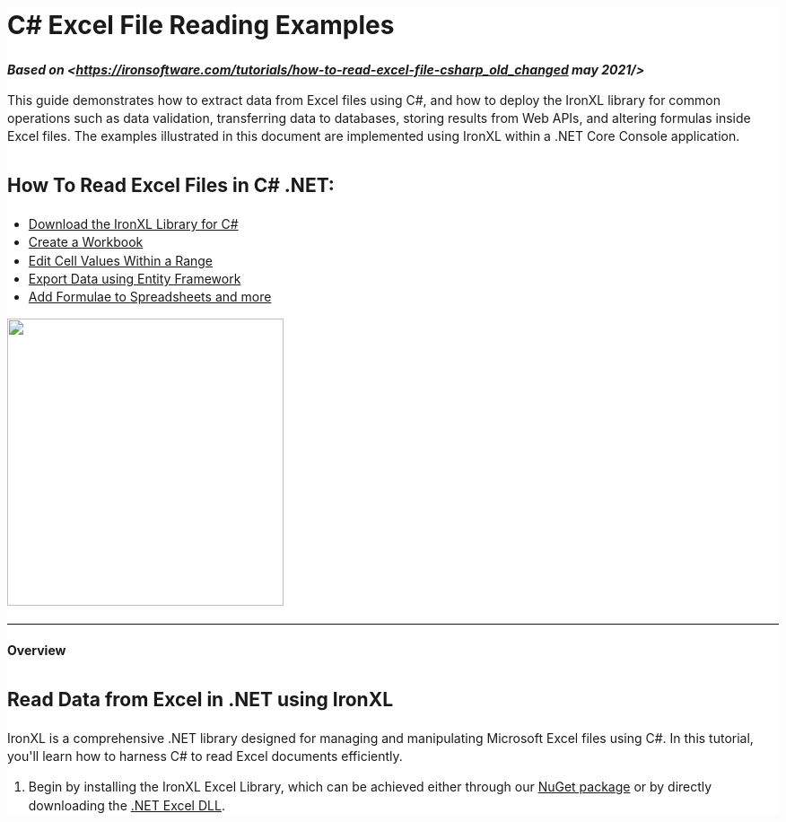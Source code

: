 # C# Excel File Reading Examples

***Based on <https://ironsoftware.com/tutorials/how-to-read-excel-file-csharp_old_changed may 2021/>***


This guide demonstrates how to extract data from Excel files using C#, and how to deploy the IronXL library for common operations such as data validation, transferring data to databases, storing results from Web APIs, and altering formulas inside Excel files. The examples illustrated in this document are implemented using IronXL within a .NET Core Console application.

<div class="learnn-how-section">
  <div class="row">
    <div class="col-sm-6">
      <h2>How To Read Excel Files in C# .NET:</h2>
      <ul class="list-unstyled">
        <li><a href="#anchor-1-download-the-ironxl-c-library-for-free">Download the IronXL Library for C#</a></li>
        <li><a href="#anchor-3-create-a-workbook">Create a Workbook</a></li>
        <li><a href="#anchor-4-edit-cell-values-within-a-range">Edit Cell Values Within a Range</a></li>
        <li><a href="#anchor-8-export-data-using-entity-framework">Export Data using Entity Framework</a></li>
        <li><a href="#anchor-9-add-formulae-to-a-spreadsheet">Add Formulae to Spreadsheets and more</a></li>
      </ul>
    </div>
    <div class="col-sm-6">
      <div class="download-card">
        <a href="/downloads/assets/excel/tutorials/how-to-read-excel-file-csharp/tutorial-read-excel.pdf" target="_blank">
          <img style="box-shadow: none; width: 308px; height: 320px;" src="/img/tutorials/how-to-read-excel-file-csharp/how-to-read.svg" data-hover-src="/img/tutorials/how-to-read-excel-file-csharp/how-to-read-hover.svg" class="img-responsive learn-how-to-img replaceable-img">
        </a>
      </div>
    </div>
  </div>
</div>

<hr class="separator">

<a name ="video"></a><h4 class="tutorial-segment-title">Overview</h4>
<h2>Read Data from Excel in .NET using IronXL</h2>



<iframe class="lazy" width="100%" height="450" data-src="https://www.youtube.com/embed/sXkcdZWUcWI?rel=0" frameborder="0" allow="accelerometer; encrypted-media; gyroscope picture-in-picture" allowfullscreen></iframe>

IronXL is a comprehensive .NET library designed for managing and manipulating Microsoft Excel files using C#. In this tutorial, you'll learn how to harness C# to read Excel documents efficiently.

1. Begin by installing the IronXL Excel Library, which can be achieved either through our [NuGet package](https://www.nuget.org/packages/IronXL.Excel/) or by directly downloading the [.NET Excel DLL](https://ironsoftware.com/csharp/excel/packages/IronXL.zip).
